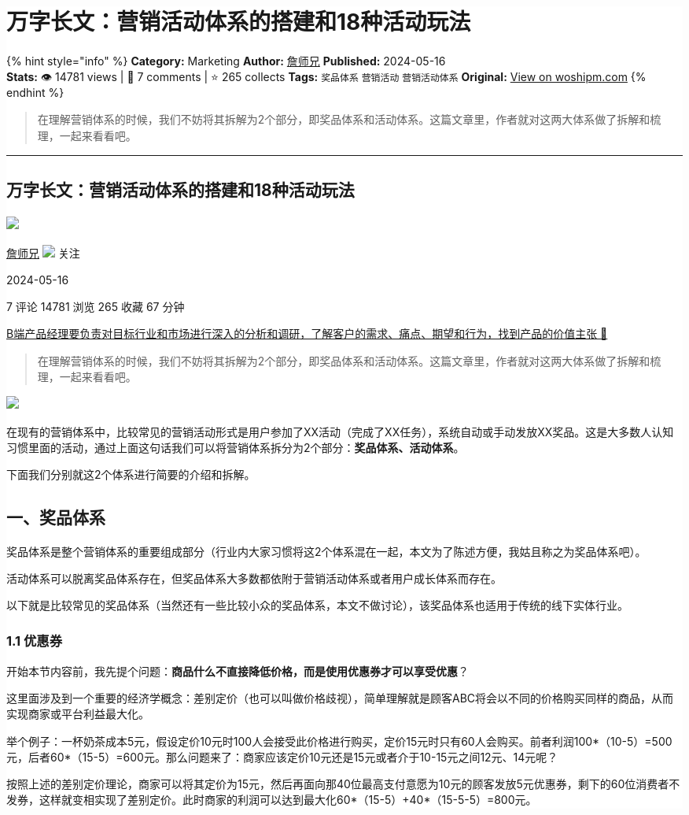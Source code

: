 # 万字长文：营销活动体系的搭建和18种活动玩法
{% hint style="info" %}
**Category:** Marketing
**Author:** [詹师兄](https://www.woshipm.com/u/878607)
**Published:** 2024-05-16  
**Stats:** 👁️ 14781 views | 💬 7 comments | ⭐ 265 collects
**Tags:** `奖品体系` `营销活动` `营销活动体系`
**Original:** [View on woshipm.com](https://www.woshipm.com/marketing/6053701.html)
{% endhint %}
> 在理解营销体系的时候，我们不妨将其拆解为2个部分，即奖品体系和活动体系。这篇文章里，作者就对这两大体系做了拆解和梳理，一起来看看吧。

---

## 万字长文：营销活动体系的搭建和18种活动玩法

[![](https://static.woshipm.com/pmapp_avatar_20240518091732_2514.jpeg?imageView2/1/w/72/h/72/q/100)](https://www.woshipm.com/u/878607)

[詹师兄](https://www.woshipm.com/u/878607) ![](https://static.woshipm.com/tag/1101_1@2x.png) 关注

2024-05-16

7 评论 14781 浏览 265 收藏 67 分钟

[B端产品经理要负责对目标行业和市场进行深入的分析和调研，了解客户的需求、痛点、期望和行为，找到产品的价值主张 🔗](https://ke.qidianla.com/courses/bcpm)

> 在理解营销体系的时候，我们不妨将其拆解为2个部分，即奖品体系和活动体系。这篇文章里，作者就对这两大体系做了拆解和梳理，一起来看看吧。

![](https://image.woshipm.com/2023/04/14/2f248164-da8e-11ed-aeb8-00163e0b5ff3.jpg)

在现有的营销体系中，比较常见的营销活动形式是用户参加了XX活动（完成了XX任务），系统自动或手动发放XX奖品。这是大多数人认知习惯里面的活动，通过上面这句话我们可以将营销体系拆分为2个部分：**奖品体系、活动体系**。

下面我们分别就这2个体系进行简要的介绍和拆解。

## 一、奖品体系

奖品体系是整个营销体系的重要组成部分（行业内大家习惯将这2个体系混在一起，本文为了陈述方便，我姑且称之为奖品体系吧）。

活动体系可以脱离奖品体系存在，但奖品体系大多数都依附于营销活动体系或者用户成长体系而存在。

以下就是比较常见的奖品体系（当然还有一些比较小众的奖品体系，本文不做讨论），该奖品体系也适用于传统的线下实体行业。

### 1.1 优惠券

开始本节内容前，我先提个问题：**商品什么不直接降低价格，而是使用优惠券才可以享受优惠**？

这里面涉及到一个重要的经济学概念：差别定价（也可以叫做价格歧视），简单理解就是顾客ABC将会以不同的价格购买同样的商品，从而实现商家或平台利益最大化。

举个例子：一杯奶茶成本5元，假设定价10元时100人会接受此价格进行购买，定价15元时只有60人会购买。前者利润100\*（10-5）=500元，后者60\*（15-5）=600元。那么问题来了：商家应该定价10元还是15元或者介于10-15元之间12元、14元呢？

按照上述的差别定价理论，商家可以将其定价为15元，然后再面向那40位最高支付意愿为10元的顾客发放5元优惠券，剩下的60位消费者不发券，这样就变相实现了差别定价。此时商家的利润可以达到最大化60\*（15-5）+40\*（15-5-5）=800元。
